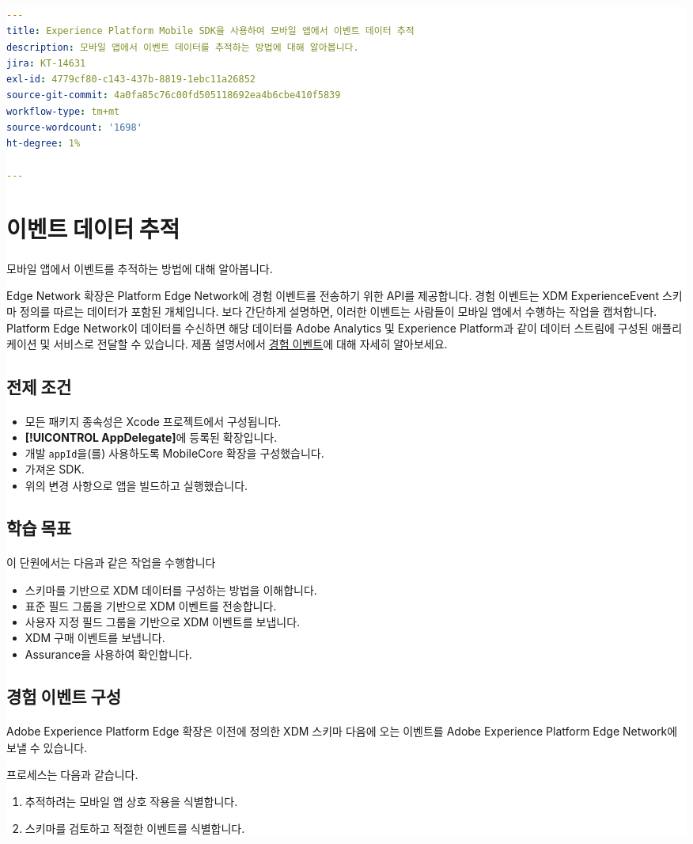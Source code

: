 ```yaml
---
title: Experience Platform Mobile SDK을 사용하여 모바일 앱에서 이벤트 데이터 추적
description: 모바일 앱에서 이벤트 데이터를 추적하는 방법에 대해 알아봅니다.
jira: KT-14631
exl-id: 4779cf80-c143-437b-8819-1ebc11a26852
source-git-commit: 4a0fa85c76c00fd505118692ea4b6cbe410f5839
workflow-type: tm+mt
source-wordcount: '1698'
ht-degree: 1%

---
```


# 이벤트 데이터 추적

모바일 앱에서 이벤트를 추적하는 방법에 대해 알아봅니다.

Edge Network 확장은 Platform Edge Network에 경험 이벤트를 전송하기 위한 API를 제공합니다. 경험 이벤트는 XDM ExperienceEvent 스키마 정의를 따르는 데이터가 포함된 개체입니다. 보다 간단하게 설명하면, 이러한 이벤트는 사람들이 모바일 앱에서 수행하는 작업을 캡처합니다. Platform Edge Network이 데이터를 수신하면 해당 데이터를 Adobe Analytics 및 Experience Platform과 같이 데이터 스트림에 구성된 애플리케이션 및 서비스로 전달할 수 있습니다. 제품 설명서에서 [경험 이벤트](https://developer.adobe.com/client-sdks/documentation/getting-started/track-events/)에 대해 자세히 알아보세요.

## 전제 조건

* 모든 패키지 종속성은 Xcode 프로젝트에서 구성됩니다.
* **[!UICONTROL AppDelegate]**&#x200B;에 등록된 확장입니다.
* 개발 `appId`을(를) 사용하도록 MobileCore 확장을 구성했습니다.
* 가져온 SDK.
* 위의 변경 사항으로 앱을 빌드하고 실행했습니다.

## 학습 목표

이 단원에서는 다음과 같은 작업을 수행합니다

* 스키마를 기반으로 XDM 데이터를 구성하는 방법을 이해합니다.
* 표준 필드 그룹을 기반으로 XDM 이벤트를 전송합니다.
* 사용자 지정 필드 그룹을 기반으로 XDM 이벤트를 보냅니다.
* XDM 구매 이벤트를 보냅니다.
* Assurance을 사용하여 확인합니다.

## 경험 이벤트 구성

Adobe Experience Platform Edge 확장은 이전에 정의한 XDM 스키마 다음에 오는 이벤트를 Adobe Experience Platform Edge Network에 보낼 수 있습니다.

프로세스는 다음과 같습니다.

1. 추적하려는 모바일 앱 상호 작용을 식별합니다.

1. 스키마를 검토하고 적절한 이벤트를 식별합니다.

